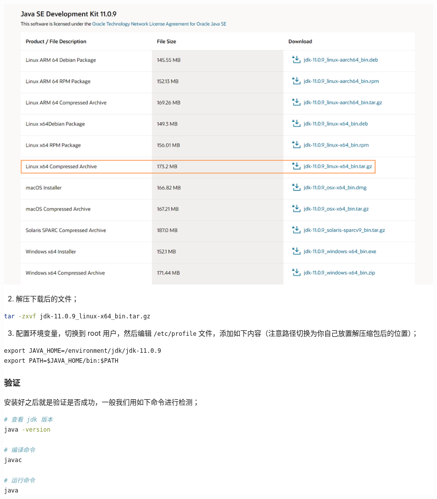 ![](./assets/20220402-halo/jdk-download.png)

2.  解压下载后的文件；

```bash
tar -zxvf jdk-11.0.9_linux-x64_bin.tar.gz
```

3.  配置环境变量，切换到 root 用户，然后编辑 `/etc/profile` 文件，添加如下内容（注意路径切换为你自己放置解压缩包后的位置）；

```
export JAVA_HOME=/environment/jdk/jdk-11.0.9
export PATH=$JAVA_HOME/bin:$PATH
```

### 验证

安装好之后就是验证是否成功，一般我们用如下命令进行检测；

```bash
# 查看 jdk 版本
java -version

# 编译命令
javac

# 运行命令
java
```
